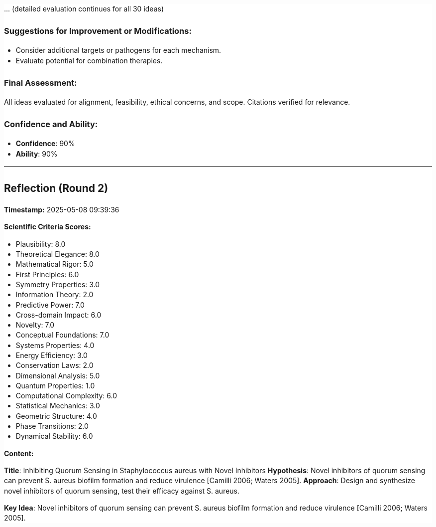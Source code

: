 ... (detailed evaluation continues for all 30 ideas)

### Suggestions for Improvement or Modifications:
- Consider additional targets or pathogens for each mechanism.
- Evaluate potential for combination therapies.

### Final Assessment:
All ideas evaluated for alignment, feasibility, ethical concerns, and scope. Citations verified for relevance.

### Confidence and Ability:
- **Confidence**: 90%
- **Ability**: 90%

---

## Reflection (Round 2)

**Timestamp:** 2025-05-08 09:39:36

**Scientific Criteria Scores:**

- Plausibility: 8.0
- Theoretical Elegance: 8.0
- Mathematical Rigor: 5.0
- First Principles: 6.0
- Symmetry Properties: 3.0
- Information Theory: 2.0
- Predictive Power: 7.0
- Cross-domain Impact: 6.0
- Novelty: 7.0
- Conceptual Foundations: 7.0
- Systems Properties: 4.0
- Energy Efficiency: 3.0
- Conservation Laws: 2.0
- Dimensional Analysis: 5.0
- Quantum Properties: 1.0
- Computational Complexity: 6.0
- Statistical Mechanics: 3.0
- Geometric Structure: 4.0
- Phase Transitions: 2.0
- Dynamical Stability: 6.0

**Content:**

**Title**: Inhibiting Quorum Sensing in Staphylococcus aureus with Novel Inhibitors
**Hypothesis**: Novel inhibitors of quorum sensing can prevent S. aureus biofilm formation and reduce virulence [Camilli 2006; Waters 2005].
**Approach**: Design and synthesize novel inhibitors of quorum sensing, test their efficacy against S. aureus.

**Key Idea**: Novel inhibitors of quorum sensing can prevent S. aureus biofilm formation and reduce virulence [Camilli 2006; Waters 2005].
